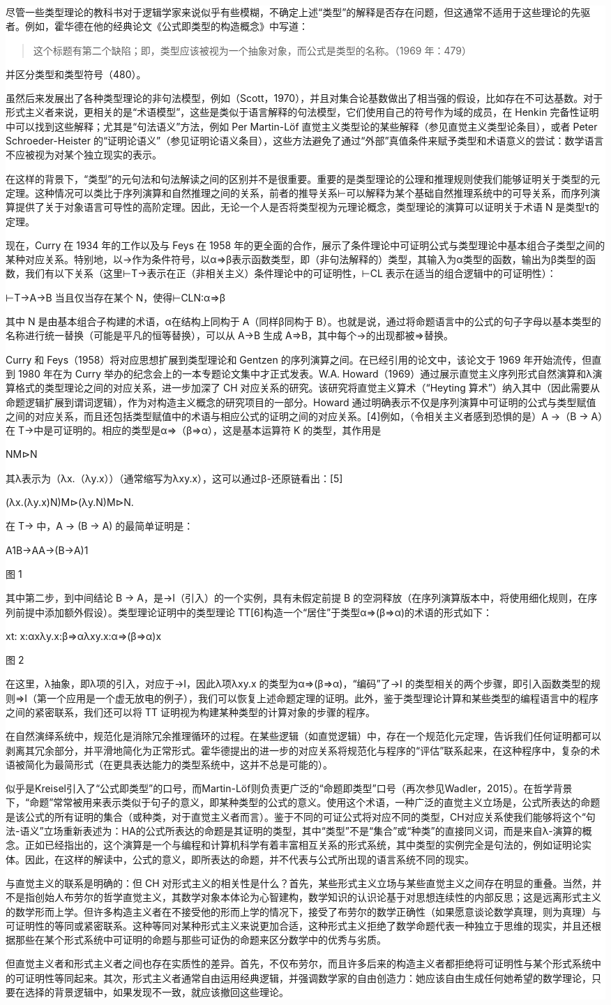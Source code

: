 尽管一些类型理论的教科书对于逻辑学家来说似乎有些模糊，不确定上述“类型”的解释是否存在问题，但这通常不适用于这些理论的先驱者。例如，霍华德在他的经典论文《公式即类型的构造概念》中写道：

> 这个标题有第二个缺陷；即，类型应该被视为一个抽象对象，而公式是类型的名称。（1969 年：479）

并区分类型和类型符号（480）。

虽然后来发展出了各种类型理论的非句法模型，例如（Scott，1970），并且对集合论基数做出了相当强的假设，比如存在不可达基数。对于形式主义者来说，更相关的是“术语模型”，这些是类似于语言解释的句法模型，它们使用自己的符号作为域的成员，在 Henkin 完备性证明中可以找到这些解释；尤其是“句法语义”方法，例如 Per Martin-Löf 直觉主义类型论的某些解释（参见直觉主义类型论条目），或者 Peter Schroeder-Heister 的“证明论语义”（参见证明论语义条目），这些方法避免了通过“外部”真值条件来赋予类型和术语意义的尝试：数学语言不应被视为对某个独立现实的表示。

在这样的背景下，“类型”的元句法和句法解读之间的区别并不是很重要。重要的是类型理论的公理和推理规则使我们能够证明关于类型的元定理。这种情况可以类比于序列演算和自然推理之间的关系，前者的推导关系⊢可以解释为某个基础自然推理系统中的可导关系，而序列演算提供了关于对象语言可导性的高阶定理。因此，无论一个人是否将类型视为元理论概念，类型理论的演算可以证明关于术语 N 是类型τ的定理。

现在，Curry 在 1934 年的工作以及与 Feys 在 1958 年的更全面的合作，展示了条件理论中可证明公式与类型理论中基本组合子类型之间的某种对应关系。特别地，以→作为条件符号，以α⇒β表示函数类型，即（非句法解释的）类型，其输入为α类型的函数，输出为β类型的函数，我们有以下关系（这里⊢T→表示在正（非相关主义）条件理论中的可证明性，⊢CL 表示在适当的组合逻辑中的可证明性）：

⊢T→A→B 当且仅当存在某个 N，使得⊢CLN:α⇒β

其中 N 是由基本组合子构建的术语，α在结构上同构于 A（同样β同构于 B）。也就是说，通过将命题语言中的公式的句子字母以基本类型的名称进行统一替换（可能是平凡的恒等替换），可以从 A→B 生成 A⇒B，其中每个→的出现都被⇒替换。

Curry 和 Feys（1958）将对应思想扩展到类型理论和 Gentzen 的序列演算之间。在已经引用的论文中，该论文于 1969 年开始流传，但直到 1980 年在为 Curry 举办的纪念会上的一本专题论文集中才正式发表。W.A. Howard（1969）通过展示直觉主义序列形式自然演算和λ演算格式的类型理论之间的对应关系，进一步加深了 CH 对应关系的研究。该研究将直觉主义算术（“Heyting 算术”）纳入其中（因此需要从命题逻辑扩展到谓词逻辑），作为对构造主义概念的研究项目的一部分。Howard 通过明确表示不仅是序列演算中可证明的公式与类型赋值之间的对应关系，而且还包括类型赋值中的术语与相应公式的证明之间的对应关系。[4]例如，（令相关主义者感到恐惧的是）A →（B → A）在 T→中是可证明的。相应的类型是α⇒（β⇒α），这是基本运算符 K 的类型，其作用是

NM⊳N

其λ表示为（λx.（λy.x））（通常缩写为λxy.x），这可以通过β-还原链看出：[5]

(λx.(λy.x)N)M⊳(λy.N)M⊳N.

在 T→ 中，A → (B → A) 的最简单证明是：

A1B→AA→(B→A)1

 图 1

其中第二步，到中间结论 B → A，是→I（引入）的一个实例，具有未假定前提 B 的空洞释放（在序列演算版本中，将使用细化规则，在序列前提中添加额外假设）。类型理论证明中的类型理论 TT[6]构造一个“居住”于类型α⇒(β⇒α)的术语的形式如下：

xt: x:αxλy.x:β⇒αλxy.x:α⇒(β⇒α)x

 图 2

在这里，λ抽象，即λ项的引入，对应于→I，因此λ项λxy.x 的类型为α⇒(β⇒α)，“编码”了→I 的类型相关的两个步骤，即引入函数类型的规则⇒I（第一个应用是一个虚无放电的例子），我们可以恢复上述命题定理的证明。此外，鉴于类型理论计算和某些类型的编程语言中的程序之间的紧密联系，我们还可以将 TT 证明视为构建某种类型的计算对象的步骤的程序。

在自然演绎系统中，规范化是消除冗余推理循环的过程。在某些逻辑（如直觉逻辑）中，存在一个规范化元定理，告诉我们任何证明都可以剥离其冗余部分，并平滑地简化为正常形式。霍华德提出的进一步的对应关系将规范化与程序的“评估”联系起来，在这种程序中，复杂的术语被简化为最简形式（在更具表达能力的类型系统中，这并不总是可能的）。

似乎是Kreisel引入了“公式即类型”的口号，而Martin-Löf则负责更广泛的“命题即类型”口号（再次参见Wadler，2015）。在哲学背景下，“命题”常常被用来表示类似于句子的意义，即某种类型的公式的意义。使用这个术语，一种广泛的直觉主义立场是，公式所表达的命题是该公式的所有证明的集合（或种类，对于直觉主义者而言）。鉴于不同的可证公式将对应不同的类型，CH对应关系使我们能够将这个“句法-语义”立场重新表述为：HA的公式所表达的命题是其证明的类型，其中“类型”不是“集合”或“种类”的直接同义词，而是来自λ-演算的概念。正如已经指出的，这个演算是一个与编程和计算机科学有着丰富相互关系的形式系统，其中类型的实例完全是句法的，例如证明论实体。因此，在这样的解读中，公式的意义，即所表达的命题，并不代表与公式所出现的语言系统不同的现实。

与直觉主义的联系是明确的：但 CH 对形式主义的相关性是什么？首先，某些形式主义立场与某些直觉主义之间存在明显的重叠。当然，并不是指创始人布劳尔的哲学直觉主义，其数学对象本体论为心智建构，数学知识的认识论基于对思想连续性的内部反思；这是远离形式主义的数学形而上学。但许多构造主义者在不接受他的形而上学的情况下，接受了布劳尔的数学正确性（如果愿意谈论数学真理，则为真理）与可证明性的等同或紧密联系。这种等同对某种形式主义来说更加合适，这种形式主义拒绝了数学命题代表一种独立于思维的现实，并且还根据那些在某个形式系统中可证明的命题与那些可证伪的命题来区分数学中的优秀与劣质。

但直觉主义者和形式主义者之间也存在实质性的差异。首先，不仅布劳尔，而且许多后来的构造主义者都拒绝将可证明性与某个形式系统中的可证明性等同起来。其次，形式主义者通常自由运用经典逻辑，并强调数学家的自由创造力：她应该自由生成任何她希望的数学理论，只要在选择的背景逻辑中，如果发现不一致，就应该撤回这些理论。
